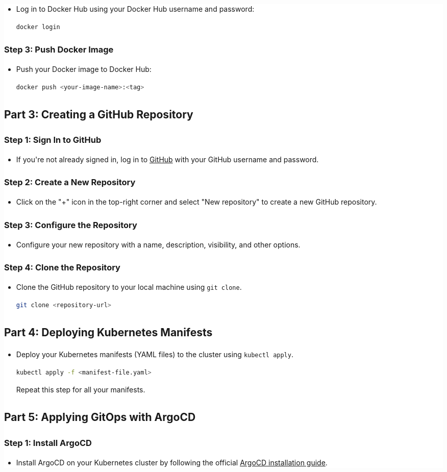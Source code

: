 - Log in to Docker Hub using your Docker Hub username and password:

   ```bash
   docker login
   ```

### Step 3: Push Docker Image

- Push your Docker image to Docker Hub:

   ```bash
   docker push <your-image-name>:<tag>
   ```

## Part 3: Creating a GitHub Repository

### Step 1: Sign In to GitHub

- If you're not already signed in, log in to [GitHub](https://github.com/) with your GitHub username and password.

### Step 2: Create a New Repository

- Click on the "+" icon in the top-right corner and select "New repository" to create a new GitHub repository.

### Step 3: Configure the Repository

- Configure your new repository with a name, description, visibility, and other options.

### Step 4: Clone the Repository

- Clone the GitHub repository to your local machine using `git clone`.

   ```bash
   git clone <repository-url>
   ```

## Part 4: Deploying Kubernetes Manifests

- Deploy your Kubernetes manifests (YAML files) to the cluster using `kubectl apply`.

   ```bash
   kubectl apply -f <manifest-file.yaml>
   ```

   Repeat this step for all your manifests.

## Part 5: Applying GitOps with ArgoCD

### Step 1: Install ArgoCD

- Install ArgoCD on your Kubernetes cluster by following the official [ArgoCD installation guide](https://argo-cd.readthedocs.io/en/stable/getting_started/#1-install-argocd).
